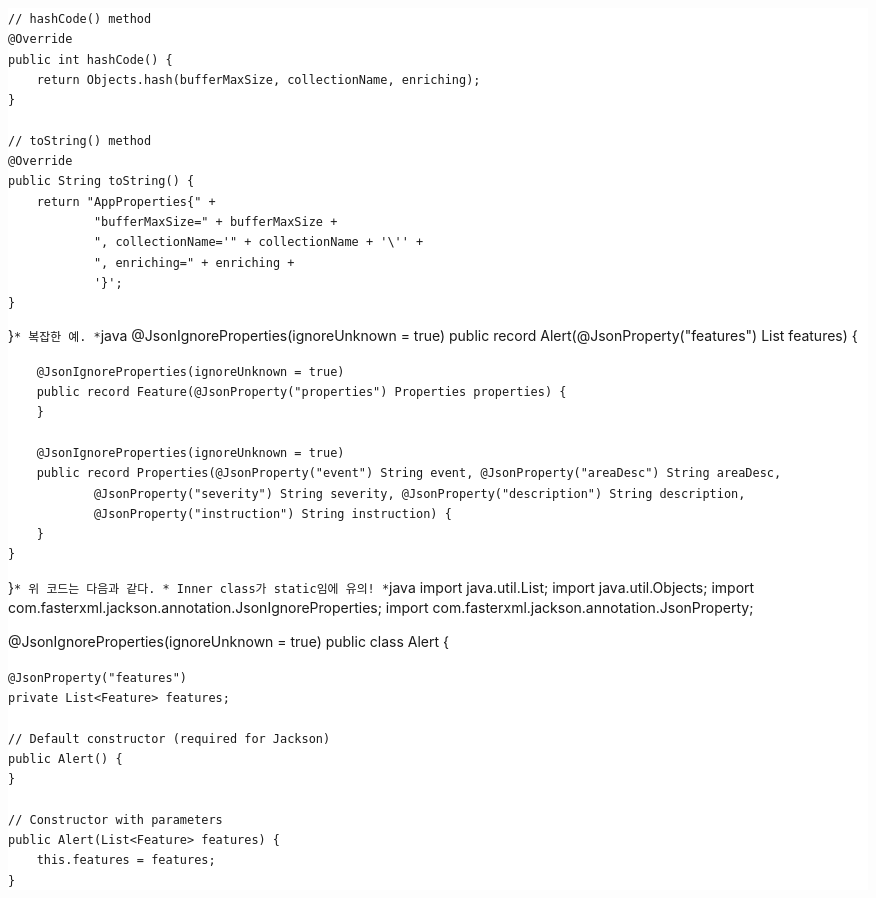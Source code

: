     // hashCode() method
    @Override
    public int hashCode() {
        return Objects.hash(bufferMaxSize, collectionName, enriching);
    }
    
    // toString() method
    @Override
    public String toString() {
        return "AppProperties{" +
                "bufferMaxSize=" + bufferMaxSize +
                ", collectionName='" + collectionName + '\'' +
                ", enriching=" + enriching +
                '}';
    }
}```
    * 복잡한 예.
      * ```java
@JsonIgnoreProperties(ignoreUnknown = true)
    public record Alert(@JsonProperty("features") List<Feature> features) {

        @JsonIgnoreProperties(ignoreUnknown = true)
        public record Feature(@JsonProperty("properties") Properties properties) {
        }

        @JsonIgnoreProperties(ignoreUnknown = true)
        public record Properties(@JsonProperty("event") String event, @JsonProperty("areaDesc") String areaDesc,
                @JsonProperty("severity") String severity, @JsonProperty("description") String description,
                @JsonProperty("instruction") String instruction) {
        }
    }
}```
      * 위 코드는 다음과 같다.
        * Inner class가 static임에 유의!
        * ```java
import java.util.List;
import java.util.Objects;
import com.fasterxml.jackson.annotation.JsonIgnoreProperties;
import com.fasterxml.jackson.annotation.JsonProperty;

@JsonIgnoreProperties(ignoreUnknown = true)
public class Alert {
    
    @JsonProperty("features")
    private List<Feature> features;
    
    // Default constructor (required for Jackson)
    public Alert() {
    }
    
    // Constructor with parameters
    public Alert(List<Feature> features) {
        this.features = features;
    }
    